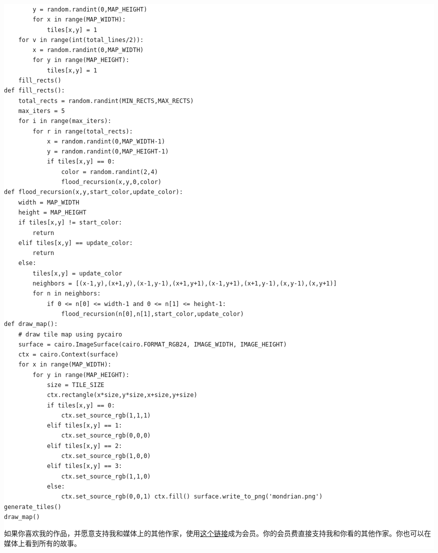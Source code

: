 ```
        y = random.randint(0,MAP_HEIGHT)
        for x in range(MAP_WIDTH):
            tiles[x,y] = 1
    for v in range(int(total_lines/2)):
        x = random.randint(0,MAP_WIDTH)
        for y in range(MAP_HEIGHT):
            tiles[x,y] = 1
    fill_rects()
def fill_rects():
    total_rects = random.randint(MIN_RECTS,MAX_RECTS)
    max_iters = 5
    for i in range(max_iters):
        for r in range(total_rects):
            x = random.randint(0,MAP_WIDTH-1)
            y = random.randint(0,MAP_HEIGHT-1)
            if tiles[x,y] == 0:
                color = random.randint(2,4)
                flood_recursion(x,y,0,color)
def flood_recursion(x,y,start_color,update_color):
    width = MAP_WIDTH
    height = MAP_HEIGHT
    if tiles[x,y] != start_color:
        return
    elif tiles[x,y] == update_color:
        return
    else:
        tiles[x,y] = update_color
        neighbors = [(x-1,y),(x+1,y),(x-1,y-1),(x+1,y+1),(x-1,y+1),(x+1,y-1),(x,y-1),(x,y+1)]
        for n in neighbors:
            if 0 <= n[0] <= width-1 and 0 <= n[1] <= height-1:
                flood_recursion(n[0],n[1],start_color,update_color)
def draw_map():
    # draw tile map using pycairo
    surface = cairo.ImageSurface(cairo.FORMAT_RGB24, IMAGE_WIDTH, IMAGE_HEIGHT)
    ctx = cairo.Context(surface)
    for x in range(MAP_WIDTH):
        for y in range(MAP_HEIGHT):
            size = TILE_SIZE
            ctx.rectangle(x*size,y*size,x+size,y+size)
            if tiles[x,y] == 0:
                ctx.set_source_rgb(1,1,1)
            elif tiles[x,y] == 1:
                ctx.set_source_rgb(0,0,0)
            elif tiles[x,y] == 2:
                ctx.set_source_rgb(1,0,0)
            elif tiles[x,y] == 3:
                ctx.set_source_rgb(1,1,0)
            else:
                ctx.set_source_rgb(0,0,1) ctx.fill() surface.write_to_png('mondrian.png')
generate_tiles()
draw_map()
```

如果你喜欢我的作品，并愿意支持我和媒体上的其他作家，使用[这个链接](https://harold-j-petty.medium.com/membership)成为会员。你的会员费直接支持我和你看的其他作家。你也可以在媒体上看到所有的故事。